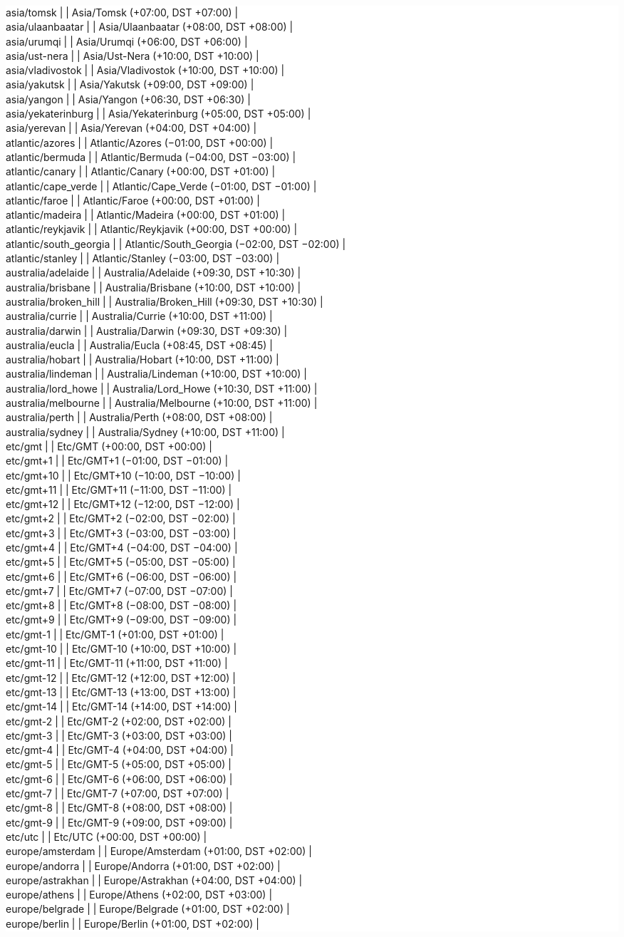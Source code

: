 asia/tomsk |  | Asia/Tomsk (+07:00, DST +07:00) |  
asia/ulaanbaatar |  | Asia/Ulaanbaatar (+08:00, DST +08:00) |  
asia/urumqi |  | Asia/Urumqi (+06:00, DST +06:00) |  
asia/ust-nera |  | Asia/Ust-Nera (+10:00, DST +10:00) |  
asia/vladivostok |  | Asia/Vladivostok (+10:00, DST +10:00) |  
asia/yakutsk |  | Asia/Yakutsk (+09:00, DST +09:00) |  
asia/yangon |  | Asia/Yangon (+06:30, DST +06:30) |  
asia/yekaterinburg |  | Asia/Yekaterinburg (+05:00, DST +05:00) |  
asia/yerevan |  | Asia/Yerevan (+04:00, DST +04:00) |  
atlantic/azores |  | Atlantic/Azores (−01:00, DST +00:00) |  
atlantic/bermuda |  | Atlantic/Bermuda (−04:00, DST −03:00) |  
atlantic/canary |  | Atlantic/Canary (+00:00, DST +01:00) |  
atlantic/cape_verde |  | Atlantic/Cape_Verde (−01:00, DST −01:00) |  
atlantic/faroe |  | Atlantic/Faroe (+00:00, DST +01:00) |  
atlantic/madeira |  | Atlantic/Madeira (+00:00, DST +01:00) |  
atlantic/reykjavik |  | Atlantic/Reykjavik (+00:00, DST +00:00) |  
atlantic/south_georgia |  | Atlantic/South_Georgia (−02:00, DST −02:00) |  
atlantic/stanley |  | Atlantic/Stanley (−03:00, DST −03:00) |  
australia/adelaide |  | Australia/Adelaide (+09:30, DST +10:30) |  
australia/brisbane |  | Australia/Brisbane (+10:00, DST +10:00) |  
australia/broken_hill |  | Australia/Broken_Hill (+09:30, DST +10:30) |  
australia/currie |  | Australia/Currie (+10:00, DST +11:00) |  
australia/darwin |  | Australia/Darwin (+09:30, DST +09:30) |  
australia/eucla |  | Australia/Eucla (+08:45, DST +08:45) |  
australia/hobart |  | Australia/Hobart (+10:00, DST +11:00) |  
australia/lindeman |  | Australia/Lindeman (+10:00, DST +10:00) |  
australia/lord_howe |  | Australia/Lord_Howe (+10:30, DST +11:00) |  
australia/melbourne |  | Australia/Melbourne (+10:00, DST +11:00) |  
australia/perth |  | Australia/Perth (+08:00, DST +08:00) |  
australia/sydney |  | Australia/Sydney (+10:00, DST +11:00) |  
etc/gmt |  | Etc/GMT (+00:00, DST +00:00) |  
etc/gmt+1 |  | Etc/GMT+1 (−01:00, DST −01:00) |  
etc/gmt+10 |  | Etc/GMT+10 (−10:00, DST −10:00) |  
etc/gmt+11 |  | Etc/GMT+11 (−11:00, DST −11:00) |  
etc/gmt+12 |  | Etc/GMT+12 (−12:00, DST −12:00) |  
etc/gmt+2 |  | Etc/GMT+2 (−02:00, DST −02:00) |  
etc/gmt+3 |  | Etc/GMT+3 (−03:00, DST −03:00) |  
etc/gmt+4 |  | Etc/GMT+4 (−04:00, DST −04:00) |  
etc/gmt+5 |  | Etc/GMT+5 (−05:00, DST −05:00) |  
etc/gmt+6 |  | Etc/GMT+6 (−06:00, DST −06:00) |  
etc/gmt+7 |  | Etc/GMT+7 (−07:00, DST −07:00) |  
etc/gmt+8 |  | Etc/GMT+8 (−08:00, DST −08:00) |  
etc/gmt+9 |  | Etc/GMT+9 (−09:00, DST −09:00) |  
etc/gmt-1 |  | Etc/GMT-1 (+01:00, DST +01:00) |  
etc/gmt-10 |  | Etc/GMT-10 (+10:00, DST +10:00) |  
etc/gmt-11 |  | Etc/GMT-11 (+11:00, DST +11:00) |  
etc/gmt-12 |  | Etc/GMT-12 (+12:00, DST +12:00) |  
etc/gmt-13 |  | Etc/GMT-13 (+13:00, DST +13:00) |  
etc/gmt-14 |  | Etc/GMT-14 (+14:00, DST +14:00) |  
etc/gmt-2 |  | Etc/GMT-2 (+02:00, DST +02:00) |  
etc/gmt-3 |  | Etc/GMT-3 (+03:00, DST +03:00) |  
etc/gmt-4 |  | Etc/GMT-4 (+04:00, DST +04:00) |  
etc/gmt-5 |  | Etc/GMT-5 (+05:00, DST +05:00) |  
etc/gmt-6 |  | Etc/GMT-6 (+06:00, DST +06:00) |  
etc/gmt-7 |  | Etc/GMT-7 (+07:00, DST +07:00) |  
etc/gmt-8 |  | Etc/GMT-8 (+08:00, DST +08:00) |  
etc/gmt-9 |  | Etc/GMT-9 (+09:00, DST +09:00) |  
etc/utc |  | Etc/UTC (+00:00, DST +00:00) |  
europe/amsterdam |  | Europe/Amsterdam (+01:00, DST +02:00) |  
europe/andorra |  | Europe/Andorra (+01:00, DST +02:00) |  
europe/astrakhan |  | Europe/Astrakhan (+04:00, DST +04:00) |  
europe/athens |  | Europe/Athens (+02:00, DST +03:00) |  
europe/belgrade |  | Europe/Belgrade (+01:00, DST +02:00) |  
europe/berlin |  | Europe/Berlin (+01:00, DST +02:00) |  